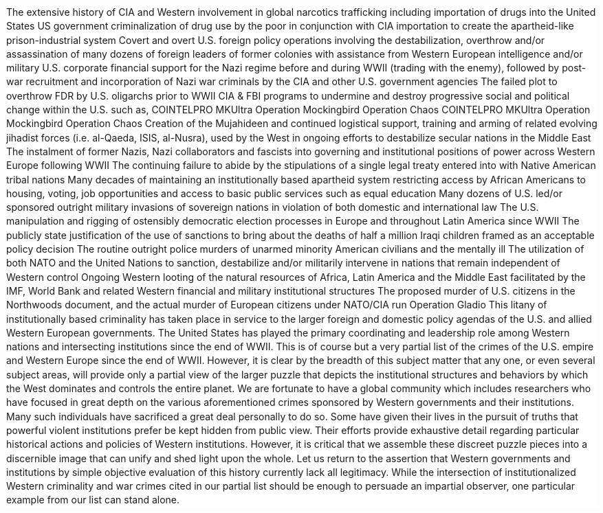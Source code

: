 The extensive history of CIA and Western involvement in global narcotics trafficking including importation of drugs into the United States
US government criminalization of drug use by the poor in conjunction with CIA importation to create the apartheid-like prison-industrial system
Covert and overt U.S. foreign policy operations involving the destabilization, overthrow and/or assassination of many dozens of foreign leaders of former colonies with assistance from Western European intelligence and/or military
U.S. corporate financial support for the Nazi regime before and during WWII (trading with the enemy), followed by post-war recruitment and incorporation of Nazi war criminals by the CIA and other U.S. government agencies
The failed plot to overthrow FDR by U.S. oligarchs prior to WWII
CIA & FBI programs to undermine and destroy progressive social and political change within the U.S. such as,
COINTELPRO MKUltra Operation Mockingbird Operation Chaos
COINTELPRO
MKUltra
Operation Mockingbird
Operation Chaos
Creation of the Mujahideen and continued logistical support, training and arming of related evolving jihadist forces (i.e. al-Qaeda, ISIS, al-Nusra), used by the West in ongoing efforts to destabilize secular nations in the Middle East
The instalment of former Nazis, Nazi collaborators and fascists into governing and institutional positions of power across Western Europe following WWII
The continuing failure to abide by the stipulations of a single legal treaty entered into with Native American tribal nations
Many decades of maintaining an institutionally based apartheid system restricting access by African Americans to housing, voting, job opportunities and access to basic public services such as equal education
Many dozens of U.S. led/or sponsored outright military invasions of sovereign nations in violation of both domestic and international law
The U.S. manipulation and rigging of ostensibly democratic election processes in Europe and throughout Latin America since WWII
The publicly state justification of the use of sanctions to bring about the deaths of half a million Iraqi children framed as an acceptable policy decision
The routine outright police murders of unarmed minority American civilians and the mentally ill
The utilization of both NATO and the United Nations to sanction, destabilize and/or militarily intervene in nations that remain independent of Western control
Ongoing Western looting of the natural resources of Africa, Latin America and the Middle East facilitated by the IMF, World Bank and related Western financial and military institutional structures
The proposed murder of U.S. citizens in the Northwoods document, and the actual murder of European citizens under NATO/CIA run Operation Gladio
This litany of institutionally based criminality has taken place in service to the larger foreign and domestic policy agendas of the U.S. and allied Western European governments.
The United States has played the primary coordinating and leadership role among Western nations and intersecting institutions since the end of WWII.
This is of course but a very partial list of the crimes of the U.S. empire and Western Europe since the end of WWII.
However, it is clear by the breadth of this subject matter that any one, or even several subject areas, will provide only a partial view of the larger puzzle that depicts the institutional structures and behaviors by which the West dominates and controls the entire planet.
We are fortunate to have a global community which includes researchers who have focused in great depth on the various aforementioned crimes sponsored by Western governments and their institutions.
Many such individuals have sacrificed a great deal personally to do so. Some have given their lives in the pursuit of truths that powerful violent institutions prefer be kept hidden from public view.
Their efforts provide exhaustive detail regarding particular historical actions and policies of Western institutions. However, it is critical that we assemble these discreet puzzle pieces into a discernible image that can unify and shed light upon the whole.
Let us return to the assertion that Western governments and institutions by simple objective evaluation of this history currently lack all legitimacy.
While the intersection of institutionalized Western criminality and war crimes cited in our partial list should be enough to persuade an impartial observer, one particular example from our list can stand alone.